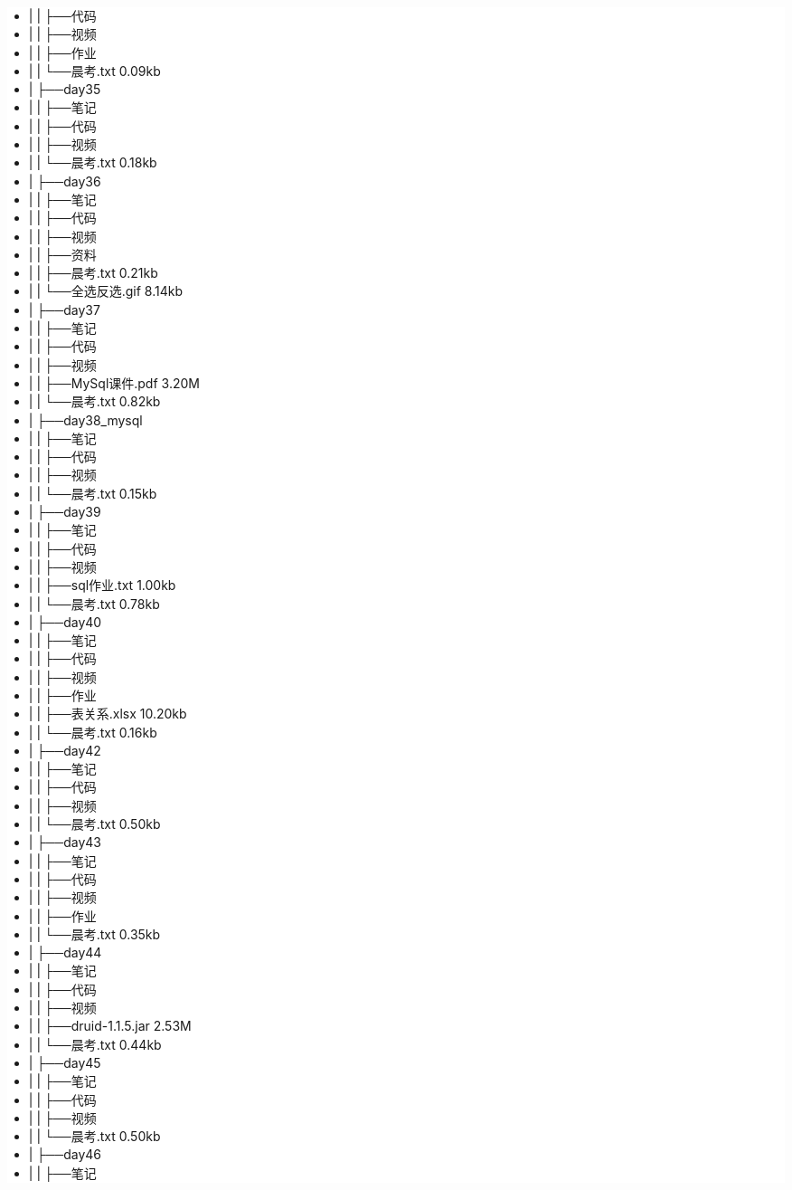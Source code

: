 - |   |   ├──代码  
- |   |   ├──视频  
- |   |   ├──作业  
- |   |   └──晨考.txt  0.09kb
- |   ├──day35  
- |   |   ├──笔记  
- |   |   ├──代码  
- |   |   ├──视频  
- |   |   └──晨考.txt  0.18kb
- |   ├──day36  
- |   |   ├──笔记  
- |   |   ├──代码  
- |   |   ├──视频  
- |   |   ├──资料  
- |   |   ├──晨考.txt  0.21kb
- |   |   └──全选反选.gif  8.14kb
- |   ├──day37  
- |   |   ├──笔记  
- |   |   ├──代码  
- |   |   ├──视频  
- |   |   ├──MySql课件.pdf  3.20M
- |   |   └──晨考.txt  0.82kb
- |   ├──day38_mysql  
- |   |   ├──笔记  
- |   |   ├──代码  
- |   |   ├──视频  
- |   |   └──晨考.txt  0.15kb
- |   ├──day39  
- |   |   ├──笔记  
- |   |   ├──代码  
- |   |   ├──视频  
- |   |   ├──sql作业.txt  1.00kb
- |   |   └──晨考.txt  0.78kb
- |   ├──day40  
- |   |   ├──笔记  
- |   |   ├──代码  
- |   |   ├──视频  
- |   |   ├──作业  
- |   |   ├──表关系.xlsx  10.20kb
- |   |   └──晨考.txt  0.16kb
- |   ├──day42  
- |   |   ├──笔记  
- |   |   ├──代码  
- |   |   ├──视频  
- |   |   └──晨考.txt  0.50kb
- |   ├──day43  
- |   |   ├──笔记  
- |   |   ├──代码  
- |   |   ├──视频  
- |   |   ├──作业  
- |   |   └──晨考.txt  0.35kb
- |   ├──day44  
- |   |   ├──笔记  
- |   |   ├──代码  
- |   |   ├──视频  
- |   |   ├──druid-1.1.5.jar  2.53M
- |   |   └──晨考.txt  0.44kb
- |   ├──day45  
- |   |   ├──笔记  
- |   |   ├──代码  
- |   |   ├──视频  
- |   |   └──晨考.txt  0.50kb
- |   ├──day46  
- |   |   ├──笔记  